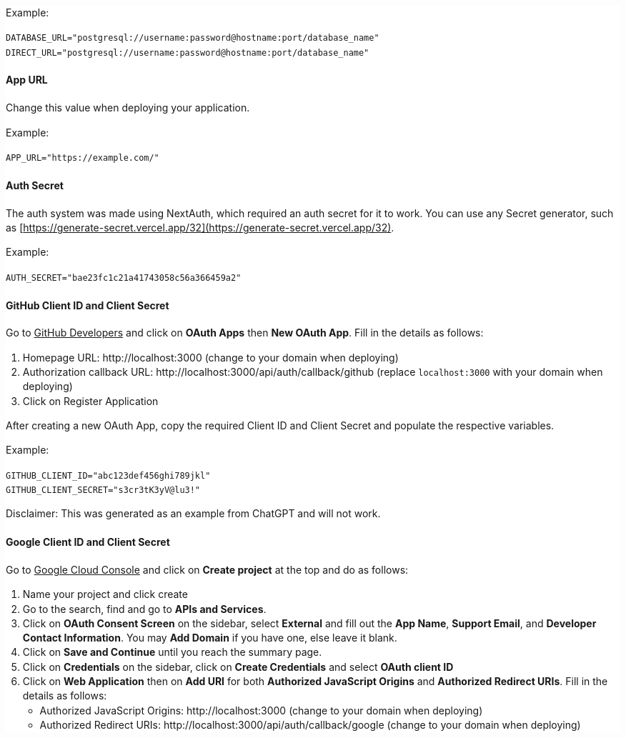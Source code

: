 Example:

```env
DATABASE_URL="postgresql://username:password@hostname:port/database_name"
DIRECT_URL="postgresql://username:password@hostname:port/database_name"
```

#### App URL

Change this value when deploying your application.

Example:

```env
APP_URL="https://example.com/"
```

#### Auth Secret

The auth system was made using NextAuth, which required an auth secret for it to work. You can use any Secret generator, such as [https://generate-secret.vercel.app/32](https://generate-secret.vercel.app/32).

Example:

```env
AUTH_SECRET="bae23fc1c21a41743058c56a366459a2"
```

#### GitHub Client ID and Client Secret

Go to [GitHub Developers](https://github.com/settings/developers) and click on **OAuth Apps** then **New OAuth App**. Fill in the details as follows:

1. Homepage URL: http://localhost:3000 (change to your domain when deploying)
2. Authorization callback URL: http://localhost:3000/api/auth/callback/github (replace `localhost:3000` with your domain when deploying)
3. Click on Register Application

After creating a new OAuth App, copy the required Client ID and Client Secret and populate the respective variables.

Example:

```env
GITHUB_CLIENT_ID="abc123def456ghi789jkl"
GITHUB_CLIENT_SECRET="s3cr3tK3yV@lu3!"
```

Disclaimer: This was generated as an example from ChatGPT and will not work.

#### Google Client ID and Client Secret

Go to [Google Cloud Console](https://console.cloud.google.com) and click on **Create project** at the top and do as follows:

1. Name your project and click create
2. Go to the search, find and go to **APIs and Services**.
3. Click on **OAuth Consent Screen** on the sidebar, select **External** and fill out the **App Name**, **Support Email**, and **Developer Contact Information**. You may **Add Domain** if you have one, else leave it blank.
4. Click on **Save and Continue** until you reach the summary page.
5. Click on **Credentials** on the sidebar, click on **Create Credentials** and select **OAuth client ID**
6. Click on **Web Application** then on **Add URI** for both **Authorized JavaScript Origins** and **Authorized Redirect URIs**. Fill in the details as follows:
   - Authorized JavaScript Origins: http://localhost:3000 (change to your domain when deploying)
   - Authorized Redirect URIs: http://localhost:3000/api/auth/callback/google (change to your domain when deploying)
